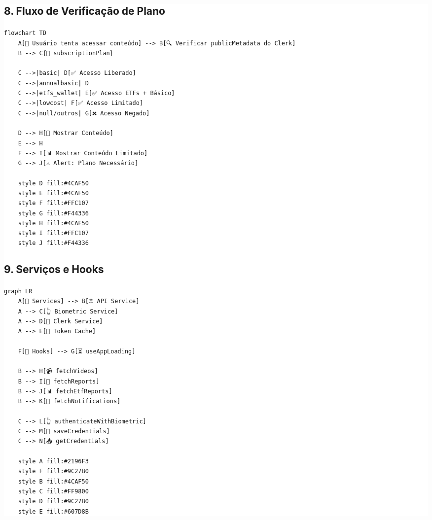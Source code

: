## 8. Fluxo de Verificação de Plano

```mermaid
flowchart TD
    A[👤 Usuário tenta acessar conteúdo] --> B[🔍 Verificar publicMetadata do Clerk]
    B --> C{💎 subscriptionPlan}
    
    C -->|basic| D[✅ Acesso Liberado]
    C -->|annualbasic| D
    C -->|etfs_wallet| E[✅ Acesso ETFs + Básico]
    C -->|lowcost| F[✅ Acesso Limitado]
    C -->|null/outros| G[❌ Acesso Negado]
    
    D --> H[🎉 Mostrar Conteúdo]
    E --> H
    F --> I[📊 Mostrar Conteúdo Limitado]
    G --> J[⚠️ Alert: Plano Necessário]
    
    style D fill:#4CAF50
    style E fill:#4CAF50
    style F fill:#FFC107
    style G fill:#F44336
    style H fill:#4CAF50
    style I fill:#FFC107
    style J fill:#F44336
```

## 9. Serviços e Hooks

```mermaid
graph LR
    A[🔧 Services] --> B[🌐 API Service]
    A --> C[👆 Biometric Service]
    A --> D[🔐 Clerk Service]
    A --> E[💾 Token Cache]
    
    F[🎣 Hooks] --> G[⏳ useAppLoading]
    
    B --> H[📹 fetchVideos]
    B --> I[📄 fetchReports]
    B --> J[📊 fetchEtfReports]
    B --> K[🔔 fetchNotifications]
    
    C --> L[👆 authenticateWithBiometric]
    C --> M[💾 saveCredentials]
    C --> N[📤 getCredentials]
    
    style A fill:#2196F3
    style F fill:#9C27B0
    style B fill:#4CAF50
    style C fill:#FF9800
    style D fill:#9C27B0
    style E fill:#607D8B
```
